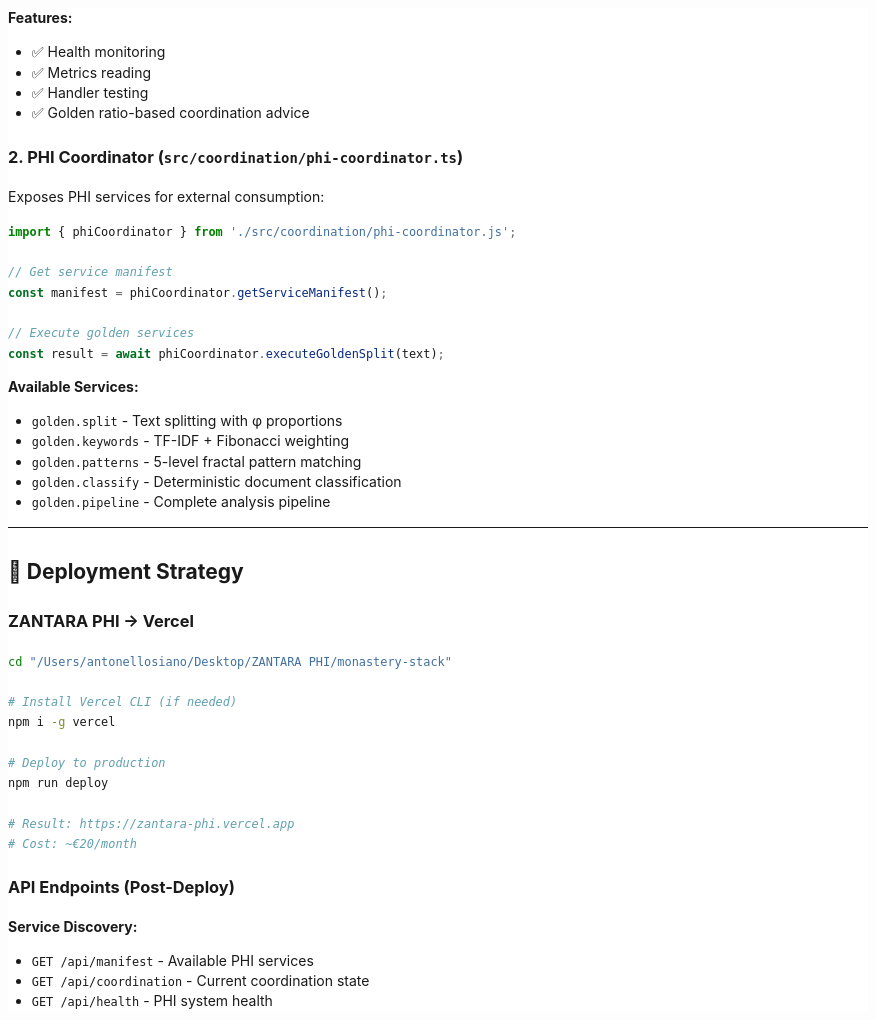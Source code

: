 **Features:**
- ✅ Health monitoring
- ✅ Metrics reading
- ✅ Handler testing
- ✅ Golden ratio-based coordination advice

### **2. PHI Coordinator** (`src/coordination/phi-coordinator.ts`)
Exposes PHI services for external consumption:

```typescript
import { phiCoordinator } from './src/coordination/phi-coordinator.js';

// Get service manifest
const manifest = phiCoordinator.getServiceManifest();

// Execute golden services
const result = await phiCoordinator.executeGoldenSplit(text);
```

**Available Services:**
- `golden.split` - Text splitting with φ proportions
- `golden.keywords` - TF-IDF + Fibonacci weighting
- `golden.patterns` - 5-level fractal pattern matching
- `golden.classify` - Deterministic document classification
- `golden.pipeline` - Complete analysis pipeline

---

## 🚀 Deployment Strategy

### **ZANTARA PHI → Vercel**

```bash
cd "/Users/antonellosiano/Desktop/ZANTARA PHI/monastery-stack"

# Install Vercel CLI (if needed)
npm i -g vercel

# Deploy to production
npm run deploy

# Result: https://zantara-phi.vercel.app
# Cost: ~€20/month
```

### **API Endpoints (Post-Deploy)**

**Service Discovery:**
- `GET /api/manifest` - Available PHI services
- `GET /api/coordination` - Current coordination state
- `GET /api/health` - PHI system health
